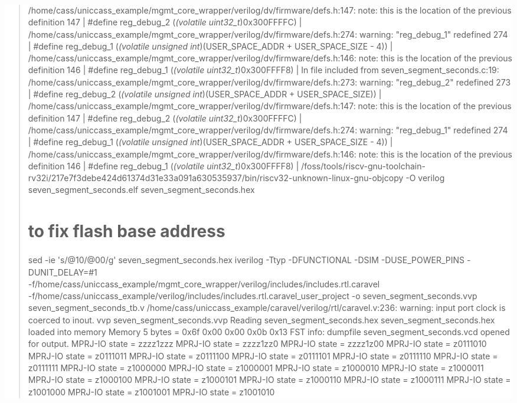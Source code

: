 > /home/cass/uniccass_example/mgmt_core_wrapper/verilog/dv/firmware/defs.h:147: note: this is the location of the previous definition
>   147 | #define reg_debug_2 (*(volatile uint32_t*)0x300FFFFC)
>       |
> /home/cass/uniccass_example/mgmt_core_wrapper/verilog/dv/firmware/defs.h:274: warning: "reg_debug_1" redefined
>   274 | #define reg_debug_1 (*(volatile unsigned int*)(USER_SPACE_ADDR + USER_SPACE_SIZE - 4))
>       |
> /home/cass/uniccass_example/mgmt_core_wrapper/verilog/dv/firmware/defs.h:146: note: this is the location of the previous definition
>   146 | #define reg_debug_1 (*(volatile uint32_t*)0x300FFFF8)
>       |
> In file included from seven_segment_seconds.c:19:
> /home/cass/uniccass_example/mgmt_core_wrapper/verilog/dv/firmware/defs.h:273: warning: "reg_debug_2" redefined
>   273 | #define reg_debug_2 (*(volatile unsigned int*)(USER_SPACE_ADDR + USER_SPACE_SIZE))
>       |
> /home/cass/uniccass_example/mgmt_core_wrapper/verilog/dv/firmware/defs.h:147: note: this is the location of the previous definition
>   147 | #define reg_debug_2 (*(volatile uint32_t*)0x300FFFFC)
>       |
> /home/cass/uniccass_example/mgmt_core_wrapper/verilog/dv/firmware/defs.h:274: warning: "reg_debug_1" redefined
>   274 | #define reg_debug_1 (*(volatile unsigned int*)(USER_SPACE_ADDR + USER_SPACE_SIZE - 4))
>       |
> /home/cass/uniccass_example/mgmt_core_wrapper/verilog/dv/firmware/defs.h:146: note: this is the location of the previous definition
>   146 | #define reg_debug_1 (*(volatile uint32_t*)0x300FFFF8)
>       |
> /foss/tools/riscv-gnu-toolchain-rv32i/217e7f3debe424d61374d31e33a091a630535937/bin/riscv32-unknown-linux-gnu-objcopy -O verilog seven_segment_seconds.elf seven_segment_seconds.hex
> # to fix flash base address
> sed -ie 's/@10/@00/g' seven_segment_seconds.hex
> iverilog -Ttyp -DFUNCTIONAL -DSIM -DUSE_POWER_PINS -DUNIT_DELAY=#1 \
>         -f/home/cass/uniccass_example/mgmt_core_wrapper/verilog/includes/includes.rtl.caravel \
>         -f/home/cass/uniccass_example/verilog/includes/includes.rtl.caravel_user_project -o seven_segment_seconds.vvp seven_segment_seconds_tb.v
> /home/cass/uniccass_example/caravel/verilog/rtl/caravel.v:236: warning: input port clock is coerced to inout.
> vvp  seven_segment_seconds.vvp
> Reading seven_segment_seconds.hex
> seven_segment_seconds.hex loaded into memory
> Memory 5 bytes = 0x6f 0x00 0x00 0x0b 0x13
> FST info: dumpfile seven_segment_seconds.vcd opened for output.
> MPRJ-IO state = zzzz1zzz
> MPRJ-IO state = zzzz1zz0
> MPRJ-IO state = zzzz1z00
> MPRJ-IO state = z0111010
> MPRJ-IO state = z0111011
> MPRJ-IO state = z0111100
> MPRJ-IO state = z0111101
> MPRJ-IO state = z0111110
> MPRJ-IO state = z0111111
> MPRJ-IO state = z1000000
> MPRJ-IO state = z1000001
> MPRJ-IO state = z1000010
> MPRJ-IO state = z1000011
> MPRJ-IO state = z1000100
> MPRJ-IO state = z1000101
> MPRJ-IO state = z1000110
> MPRJ-IO state = z1000111
> MPRJ-IO state = z1001000
> MPRJ-IO state = z1001001
> MPRJ-IO state = z1001010
